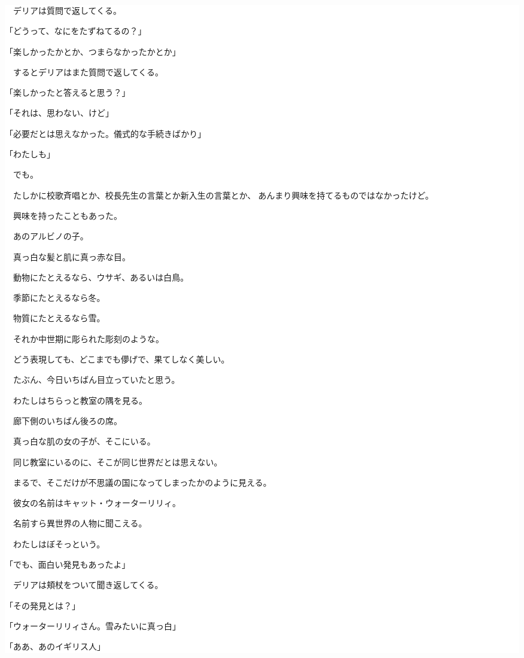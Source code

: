 　デリアは質問で返してくる。

「どうって、なにをたずねてるの？」

「楽しかったかとか、つまらなかったかとか」

　するとデリアはまた質問で返してくる。

「楽しかったと答えると思う？」

「それは、思わない、けど」

「必要だとは思えなかった。儀式的な手続きばかり」

「わたしも」

　でも。

　たしかに校歌斉唱とか、校長先生の言葉とか新入生の言葉とか、
あんまり興味を持てるものではなかったけど。

　興味を持ったこともあった。

　あのアルビノの子。

　真っ白な髪と肌に真っ赤な目。

　動物にたとえるなら、ウサギ、あるいは白鳥。

　季節にたとえるなら冬。

　物質にたとえるなら雪。

　それか中世期に彫られた彫刻のような。

　どう表現しても、どこまでも儚げで、果てしなく美しい。

　たぶん、今日いちばん目立っていたと思う。

　わたしはちらっと教室の隅を見る。

　廊下側のいちばん後ろの席。

　真っ白な肌の女の子が、そこにいる。

　同じ教室にいるのに、そこが同じ世界だとは思えない。

　まるで、そこだけが不思議の国になってしまったかのように見える。

　彼女の名前はキャット・ウォーターリリィ。

　名前すら異世界の人物に聞こえる。

　わたしはぼそっという。

「でも、面白い発見もあったよ」

　デリアは頬杖をついて聞き返してくる。

「その発見とは？」

「ウォーターリリィさん。雪みたいに真っ白」

「ああ、あのイギリス人」
